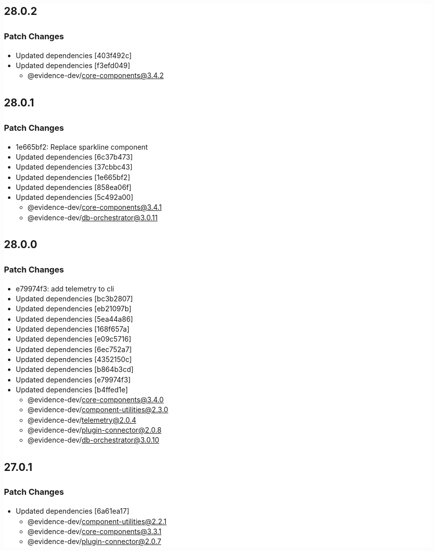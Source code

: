 ## 28.0.2

### Patch Changes

- Updated dependencies [403f492c]
- Updated dependencies [f3efd049]
  - @evidence-dev/core-components@3.4.2

## 28.0.1

### Patch Changes

- 1e665bf2: Replace sparkline component
- Updated dependencies [6c37b473]
- Updated dependencies [37cbbc43]
- Updated dependencies [1e665bf2]
- Updated dependencies [858ea06f]
- Updated dependencies [5c492a00]
  - @evidence-dev/core-components@3.4.1
  - @evidence-dev/db-orchestrator@3.0.11

## 28.0.0

### Patch Changes

- e79974f3: add telemetry to cli
- Updated dependencies [bc3b2807]
- Updated dependencies [eb21097b]
- Updated dependencies [5ea44a86]
- Updated dependencies [168f657a]
- Updated dependencies [e09c5716]
- Updated dependencies [6ec752a7]
- Updated dependencies [4352150c]
- Updated dependencies [b864b3cd]
- Updated dependencies [e79974f3]
- Updated dependencies [b4ffed1e]
  - @evidence-dev/core-components@3.4.0
  - @evidence-dev/component-utilities@2.3.0
  - @evidence-dev/telemetry@2.0.4
  - @evidence-dev/plugin-connector@2.0.8
  - @evidence-dev/db-orchestrator@3.0.10

## 27.0.1

### Patch Changes

- Updated dependencies [6a61ea17]
  - @evidence-dev/component-utilities@2.2.1
  - @evidence-dev/core-components@3.3.1
  - @evidence-dev/plugin-connector@2.0.7
